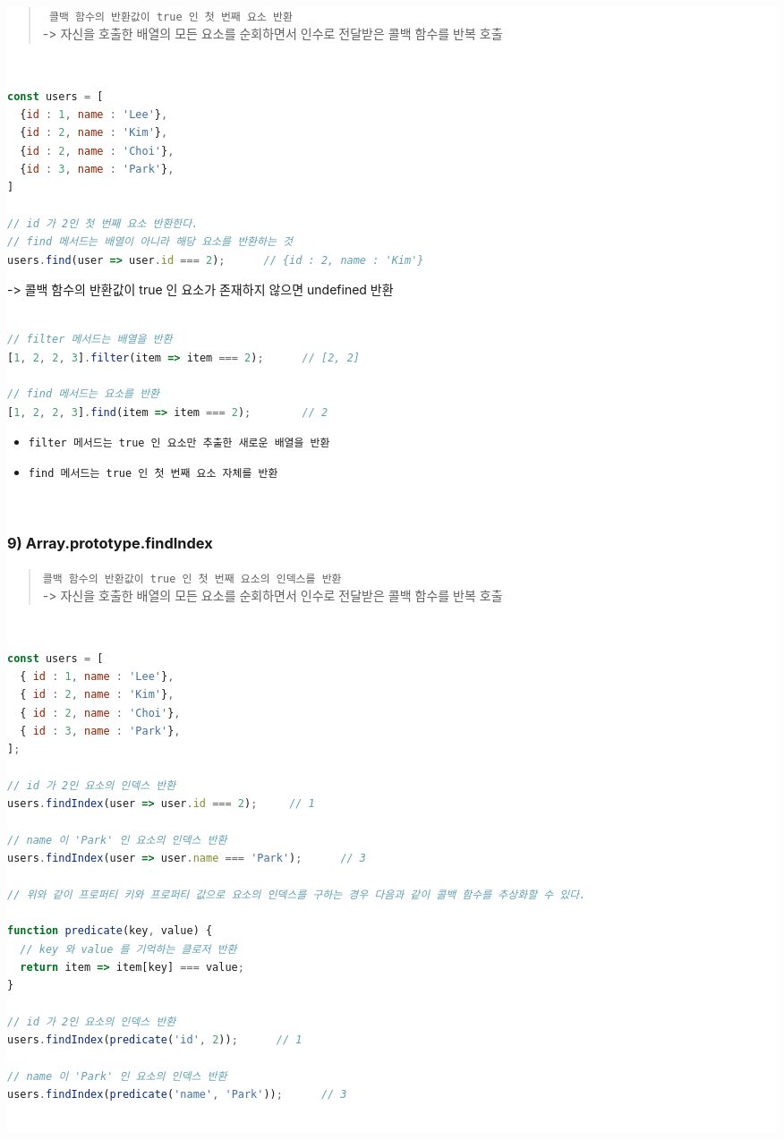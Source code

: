 > ``` 콜백 함수의 반환값이 true 인 첫 번째 요소 반환```  
> -> 자신을 호출한 배열의 모든 요소를 순회하면서 인수로 전달받은 콜백 함수를 반복 호출  

<br>

``` jsx
const users = [
  {id : 1, name : 'Lee'},
  {id : 2, name : 'Kim'},
  {id : 2, name : 'Choi'},
  {id : 3, name : 'Park'},
]

// id 가 2인 첫 번째 요소 반환한다.
// find 메서드는 배열이 아니라 해당 요소를 반환하는 것
users.find(user => user.id === 2);      // {id : 2, name : 'Kim'}
```

-> 콜백 함수의 반환값이 true 인 요소가 존재하지 않으면 undefined 반환   
<br>

``` jsx
// filter 메서드는 배열을 반환
[1, 2, 2, 3].filter(item => item === 2);      // [2, 2]

// find 메서드는 요소를 반환
[1, 2, 2, 3].find(item => item === 2);        // 2
```

- ```filter 메서드는 true 인 요소만 추출한 새로운 배열을 반환```  

- ```find 메서드는 true 인 첫 번째 요소 자체를 반환```  
<br>

### 9) Array.prototype.findIndex

> ```콜백 함수의 반환값이 true 인 첫 번째 요소의 인덱스를 반환```  
> -> 자신을 호출한 배열의 모든 요소를 순회하면서 인수로 전달받은 콜백 함수를 반복 호출

<br>

``` jsx
const users = [
  { id : 1, name : 'Lee'},
  { id : 2, name : 'Kim'},
  { id : 2, name : 'Choi'},
  { id : 3, name : 'Park'},
];

// id 가 2인 요소의 인덱스 반환
users.findIndex(user => user.id === 2);     // 1

// name 이 'Park' 인 요소의 인덱스 반환
users.findIndex(user => user.name === 'Park');      // 3

// 위와 같이 프로퍼티 키와 프로퍼티 값으로 요소의 인덱스를 구하는 경우 다음과 같이 콜백 함수를 추상화할 수 있다.

function predicate(key, value) {
  // key 와 value 를 기억하는 클로저 반환
  return item => item[key] === value;
}

// id 가 2인 요소의 인덱스 반환
users.findIndex(predicate('id', 2));      // 1

// name 이 'Park' 인 요소의 인덱스 반환
users.findIndex(predicate('name', 'Park'));      // 3
```
<br>